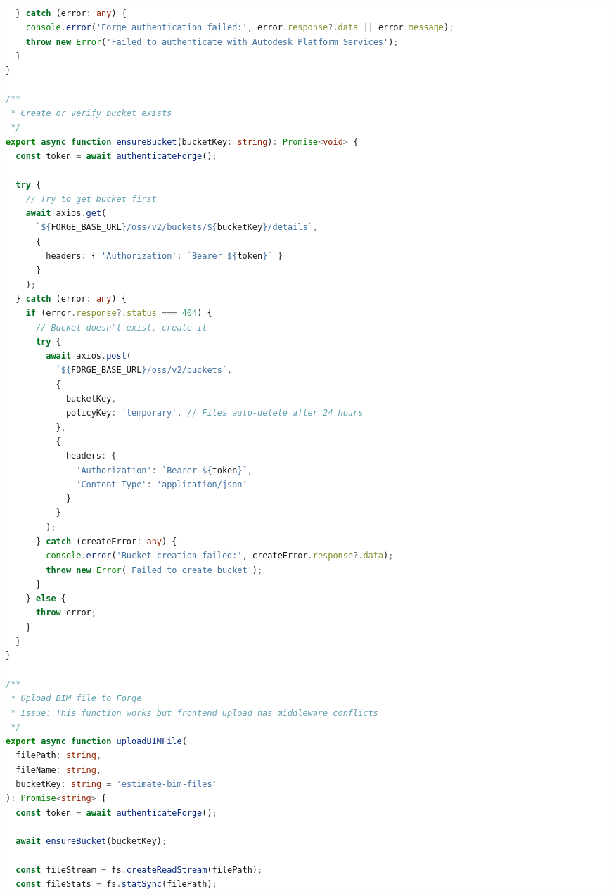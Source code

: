 ```typescript
  } catch (error: any) {
    console.error('Forge authentication failed:', error.response?.data || error.message);
    throw new Error('Failed to authenticate with Autodesk Platform Services');
  }
}

/**
 * Create or verify bucket exists
 */
export async function ensureBucket(bucketKey: string): Promise<void> {
  const token = await authenticateForge();

  try {
    // Try to get bucket first
    await axios.get(
      `${FORGE_BASE_URL}/oss/v2/buckets/${bucketKey}/details`,
      {
        headers: { 'Authorization': `Bearer ${token}` }
      }
    );
  } catch (error: any) {
    if (error.response?.status === 404) {
      // Bucket doesn't exist, create it
      try {
        await axios.post(
          `${FORGE_BASE_URL}/oss/v2/buckets`,
          {
            bucketKey,
            policyKey: 'temporary', // Files auto-delete after 24 hours
          },
          {
            headers: {
              'Authorization': `Bearer ${token}`,
              'Content-Type': 'application/json'
            }
          }
        );
      } catch (createError: any) {
        console.error('Bucket creation failed:', createError.response?.data);
        throw new Error('Failed to create bucket');
      }
    } else {
      throw error;
    }
  }
}

/**
 * Upload BIM file to Forge
 * Issue: This function works but frontend upload has middleware conflicts
 */
export async function uploadBIMFile(
  filePath: string,
  fileName: string,
  bucketKey: string = 'estimate-bim-files'
): Promise<string> {
  const token = await authenticateForge();
  
  await ensureBucket(bucketKey);

  const fileStream = fs.createReadStream(filePath);
  const fileStats = fs.statSync(filePath);

```